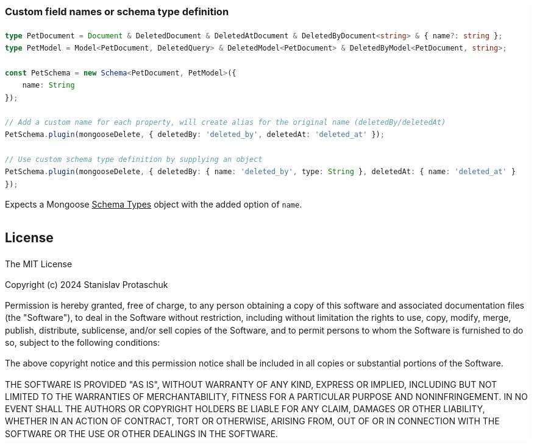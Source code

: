 ### Custom field names or schema type definition

```typescript
type PetDocument = Document & DeletedDocument & DeletedAtDocument & DeletedByDocument<string> & { name?: string };
type PetModel = Model<PetDocument, DeletedQuery> & DeletedModel<PetDocument> & DeletedByModel<PetDocument, string>;

const PetSchema = new Schema<PetDocument, PetModel>({
	name: String
});

// Add a custom name for each property, will create alias for the original name (deletedBy/deletedAt)
PetSchema.plugin(mongooseDelete, { deletedBy: 'deleted_by', deletedAt: 'deleted_at' });

// Use custom schema type definition by supplying an object
PetSchema.plugin(mongooseDelete, { deletedBy: { name: 'deleted_by', type: String }, deletedAt: { name: 'deleted_at' } });
```
Expects a Mongoose [Schema Types](https://mongoosejs.com/docs/schematypes.html#schematype-options) object with the added option of `name`.

## License

The MIT License

Copyright (c) 2024 Stanislav Protaschuk

Permission is hereby granted, free of charge, to any person obtaining a copy of this software and associated documentation files (the "Software"), to deal in the Software without restriction, including without limitation the rights to use, copy, modify, merge, publish, distribute, sublicense, and/or sell copies of the Software, and to permit persons to whom the Software is furnished to do so, subject to the following conditions:

The above copyright notice and this permission notice shall be included in all copies or substantial portions of the Software.

THE SOFTWARE IS PROVIDED "AS IS", WITHOUT WARRANTY OF ANY KIND, EXPRESS OR IMPLIED, INCLUDING BUT NOT LIMITED TO THE WARRANTIES OF MERCHANTABILITY, FITNESS FOR A PARTICULAR PURPOSE AND NONINFRINGEMENT. IN NO EVENT SHALL THE AUTHORS OR COPYRIGHT HOLDERS BE LIABLE FOR ANY CLAIM, DAMAGES OR OTHER LIABILITY, WHETHER IN AN ACTION OF CONTRACT, TORT OR OTHERWISE, ARISING FROM, OUT OF OR IN CONNECTION WITH THE SOFTWARE OR THE USE OR OTHER DEALINGS IN THE SOFTWARE.
